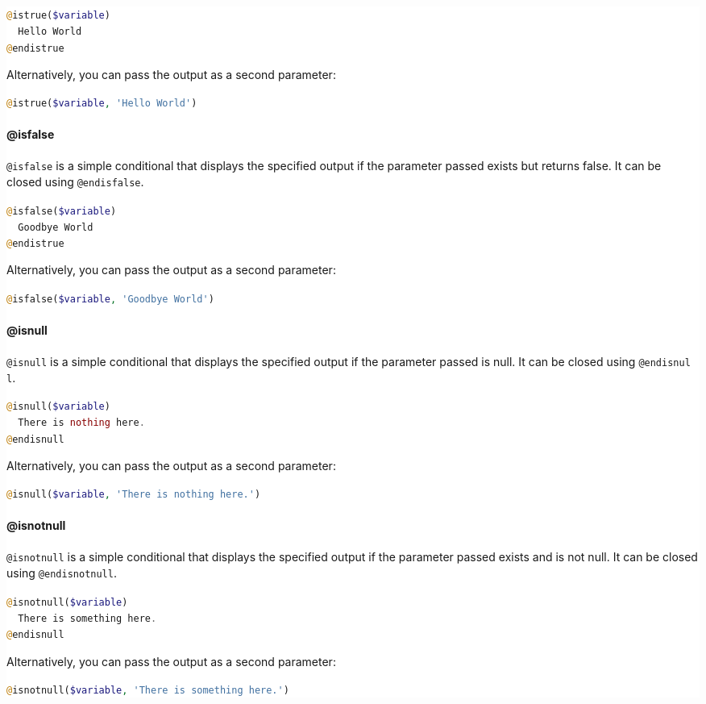 ```php
@istrue($variable)
  Hello World
@endistrue
```

Alternatively, you can pass the output as a second parameter:

```php
@istrue($variable, 'Hello World')
```

#### @isfalse

`@isfalse` is a simple conditional that displays the specified output if the parameter passed exists but returns false. It can be closed using `@endisfalse`.

```php
@isfalse($variable)
  Goodbye World
@endistrue
```

Alternatively, you can pass the output as a second parameter:

```php
@isfalse($variable, 'Goodbye World')
```

#### @isnull

`@isnull` is a simple conditional that displays the specified output if the parameter passed is null. It can be closed using `@endisnull`.

```php
@isnull($variable)
  There is nothing here.
@endisnull
```

Alternatively, you can pass the output as a second parameter:

```php
@isnull($variable, 'There is nothing here.')
```

#### @isnotnull

`@isnotnull` is a simple conditional that displays the specified output if the parameter passed exists and is not null. It can be closed using `@endisnotnull`.

```php
@isnotnull($variable)
  There is something here.
@endisnull
```

Alternatively, you can pass the output as a second parameter:

```php
@isnotnull($variable, 'There is something here.')
```
